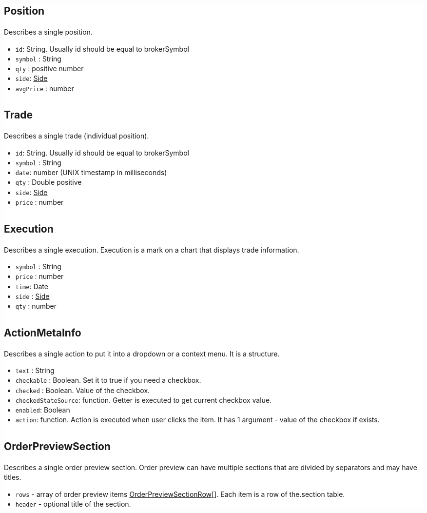 ## Position

Describes a single position.

* `id`: String. Usually id should be equal to brokerSymbol
* `symbol` : String
* `qty` : positive number
* `side`: [Side](#side)
* `avgPrice` : number

## Trade

Describes a single trade (individual position).

* `id`: String. Usually id should be equal to brokerSymbol
* `symbol` : String
* `date`: number (UNIX timestamp in milliseconds)
* `qty` : Double positive
* `side`: [Side](#side)
* `price` : number

## Execution

Describes a single execution. Execution is a mark on a chart that displays trade information.

* `symbol` : String
* `price` : number
* `time`: Date
* `side` : [Side](#side)
* `qty` : number

## ActionMetaInfo

Describes a single action to put it into a dropdown or a context menu. It is a structure.

* `text` : String
* `checkable` : Boolean. Set it to true if you need a checkbox.
* `checked` : Boolean. Value of the checkbox.
* `checkedStateSource`: function. Getter is executed to get current checkbox value.
* `enabled`: Boolean
* `action`: function. Action is executed when user clicks the item. It has 1 argument - value of the checkbox if exists.

## OrderPreviewSection

Describes a single order preview section. Order preview can have multiple sections that are divided by separators and may have titles.

* `rows` - array of order preview items [OrderPreviewSectionRow](#OrderPreviewSectionRow)[]. Each item is a row of the.section table.
* `header` - optional title of the section.
